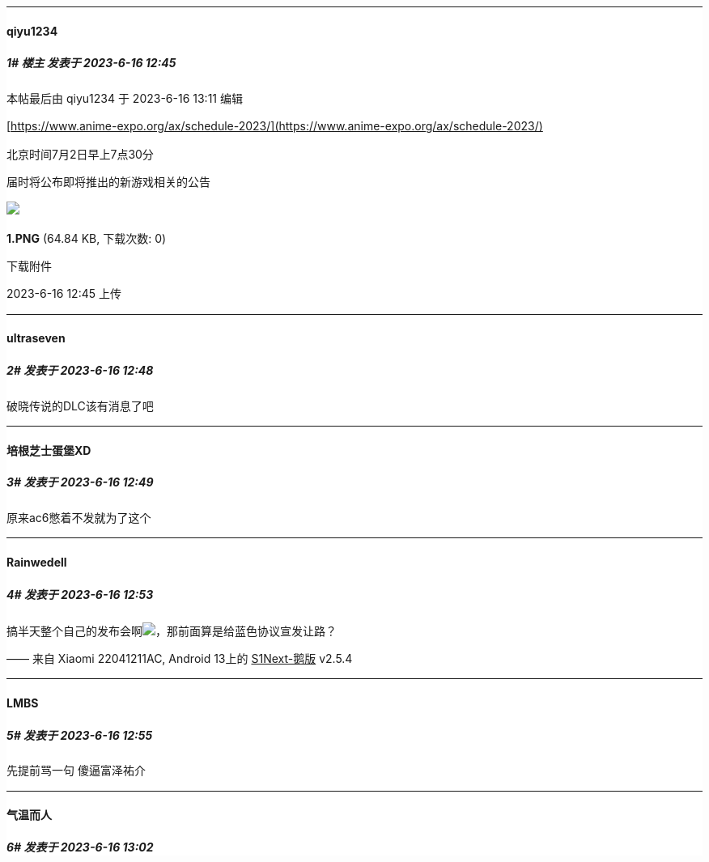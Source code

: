 
*****

####  qiyu1234  
##### 1#       楼主       发表于 2023-6-16 12:45

 本帖最后由 qiyu1234 于 2023-6-16 13:11 编辑 

[https://www.anime-expo.org/ax/schedule-2023/](https://www.anime-expo.org/ax/schedule-2023/)

北京时间7月2日早上7点30分

届时将公布即将推出的新游戏相关的公告

<img src="https://img.saraba1st.com/forum/202306/16/124504m24002b8u7uvq2d0.png" referrerpolicy="no-referrer">

<strong>1.PNG</strong> (64.84 KB, 下载次数: 0)

下载附件

2023-6-16 12:45 上传

*****

####  ultraseven  
##### 2#       发表于 2023-6-16 12:48

破晓传说的DLC该有消息了吧

*****

####  培根芝士蛋堡XD  
##### 3#       发表于 2023-6-16 12:49

原来ac6憋着不发就为了这个

*****

####  Rainwedell  
##### 4#       发表于 2023-6-16 12:53

搞半天整个自己的发布会啊<img src="https://static.saraba1st.com/image/smiley/face2017/067.png" referrerpolicy="no-referrer">，那前面算是给蓝色协议宣发让路？

—— 来自 Xiaomi 22041211AC, Android 13上的 [S1Next-鹅版](https://github.com/ykrank/S1-Next/releases) v2.5.4

*****

####  LMBS  
##### 5#       发表于 2023-6-16 12:55

先提前骂一句 傻逼富泽祐介

*****

####  气温而人  
##### 6#       发表于 2023-6-16 13:02
